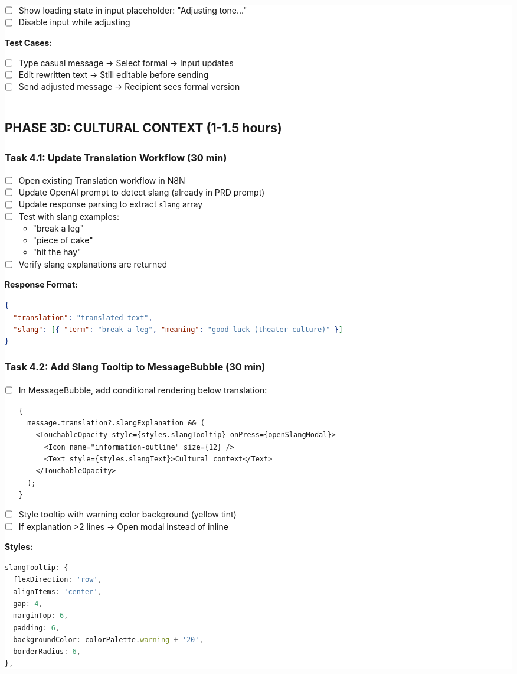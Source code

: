 - [ ] Show loading state in input placeholder: "Adjusting tone..."
- [ ] Disable input while adjusting

**Test Cases:**

- [ ] Type casual message → Select formal → Input updates
- [ ] Edit rewritten text → Still editable before sending
- [ ] Send adjusted message → Recipient sees formal version

---

## PHASE 3D: CULTURAL CONTEXT (1-1.5 hours)

### Task 4.1: Update Translation Workflow (30 min)

- [ ] Open existing Translation workflow in N8N
- [ ] Update OpenAI prompt to detect slang (already in PRD prompt)
- [ ] Update response parsing to extract `slang` array
- [ ] Test with slang examples:
  - "break a leg"
  - "piece of cake"
  - "hit the hay"
- [ ] Verify slang explanations are returned

**Response Format:**

```json
{
  "translation": "translated text",
  "slang": [{ "term": "break a leg", "meaning": "good luck (theater culture)" }]
}
```

### Task 4.2: Add Slang Tooltip to MessageBubble (30 min)

- [ ] In MessageBubble, add conditional rendering below translation:
  ```tsx
  {
    message.translation?.slangExplanation && (
      <TouchableOpacity style={styles.slangTooltip} onPress={openSlangModal}>
        <Icon name="information-outline" size={12} />
        <Text style={styles.slangText}>Cultural context</Text>
      </TouchableOpacity>
    );
  }
  ```
- [ ] Style tooltip with warning color background (yellow tint)
- [ ] If explanation >2 lines → Open modal instead of inline

**Styles:**

```typescript
slangTooltip: {
  flexDirection: 'row',
  alignItems: 'center',
  gap: 4,
  marginTop: 6,
  padding: 6,
  backgroundColor: colorPalette.warning + '20',
  borderRadius: 6,
},
```
